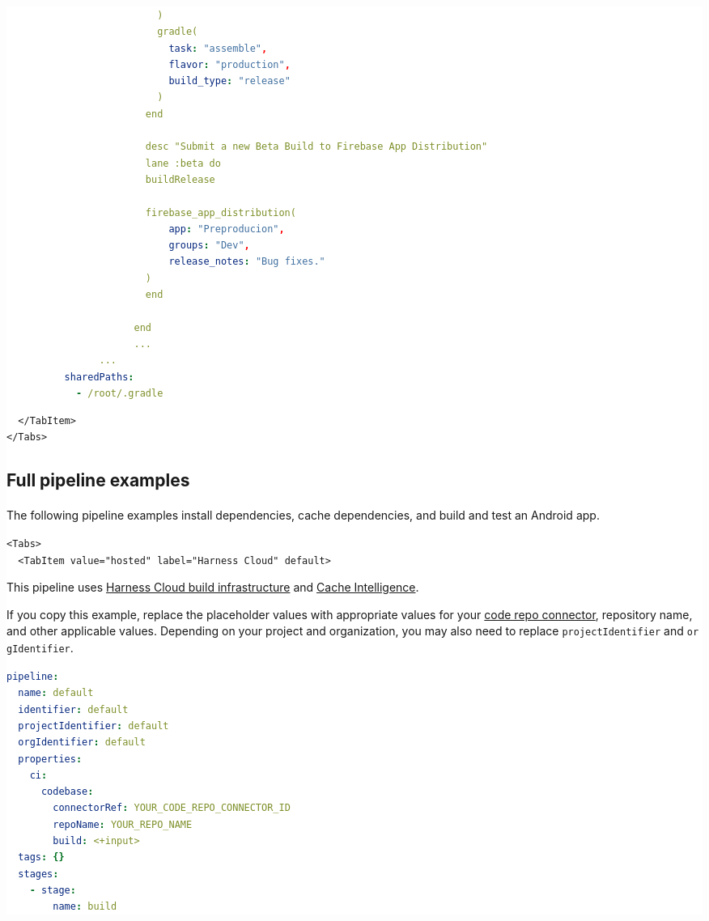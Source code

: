 ```yaml
                          )
                          gradle(
                            task: "assemble",
                            flavor: "production",
                            build_type: "release"
                          )
                        end

                        desc "Submit a new Beta Build to Firebase App Distribution"
                        lane :beta do
                        buildRelease

                        firebase_app_distribution(
                            app: "Preproducion",
                            groups: "Dev",
                            release_notes: "Bug fixes."
                        )
                        end

                      end
                      ...
                ...
          sharedPaths:
            - /root/.gradle
```

```mdx-code-block
  </TabItem>
</Tabs>
```

## Full pipeline examples

The following pipeline examples install dependencies, cache dependencies, and build and test an Android app.

```mdx-code-block
<Tabs>
  <TabItem value="hosted" label="Harness Cloud" default>
```

This pipeline uses [Harness Cloud build infrastructure](/docs/continuous-integration/use-ci/set-up-build-infrastructure/use-harness-cloud-build-infrastructure) and [Cache Intelligence](/docs/continuous-integration/use-ci/caching-ci-data/cache-intelligence).

If you copy this example, replace the placeholder values with appropriate values for your [code repo connector](/docs/continuous-integration/use-ci/codebase-configuration/create-and-configure-a-codebase/#code-repo-connectors), repository name, and other applicable values. Depending on your project and organization, you may also need to replace `projectIdentifier` and `orgIdentifier`.

```yaml
pipeline:
  name: default
  identifier: default
  projectIdentifier: default
  orgIdentifier: default
  properties:
    ci:
      codebase:
        connectorRef: YOUR_CODE_REPO_CONNECTOR_ID
        repoName: YOUR_REPO_NAME
        build: <+input>
  tags: {}
  stages:
    - stage:
        name: build
```
